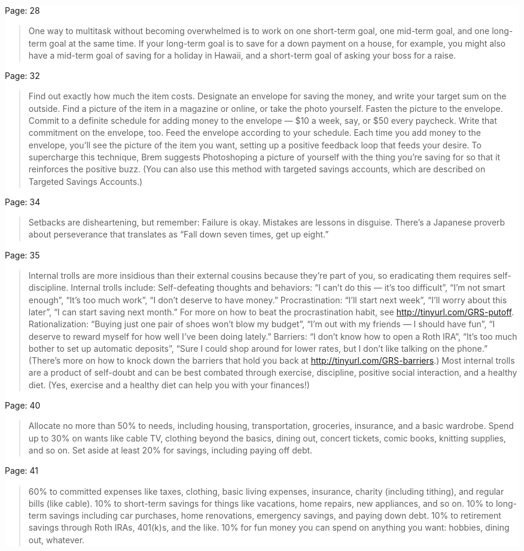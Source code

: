 
Page: 28
> One way to multitask without becoming overwhelmed is to work on one short-term goal, one mid-term goal, and one long-term goal at the same time. If your long-term goal is to save for a down payment on a house, for example, you might also have a mid-term goal of saving for a holiday in Hawaii, and a short-term goal of asking your boss for a raise.
                

Page: 32
> Find out exactly how much the item costs. Designate an envelope for saving the money, and write your target sum on the outside. Find a picture of the item in a magazine or online, or take the photo yourself. Fasten the picture to the envelope. Commit to a definite schedule for adding money to the envelope — $10 a week, say, or $50 every paycheck. Write that commitment on the envelope, too. Feed the envelope according to your schedule. Each time you add money to the envelope, you’ll see the picture of the item you want, setting up a positive feedback loop that feeds your desire. To supercharge this technique, Brem suggests Photoshoping a picture of yourself with the thing you’re saving for so that it reinforces the positive buzz. (You can also use this method with targeted savings accounts, which are described on Targeted Savings Accounts.)
                

Page: 34
> Setbacks are disheartening, but remember: Failure is okay. Mistakes are lessons in disguise. There’s a Japanese proverb about perseverance that translates as “Fall down seven times, get up eight.”
                

Page: 35
> Internal trolls are more insidious than their external cousins because they’re part of you, so eradicating them requires self-discipline. Internal trolls include: Self-defeating thoughts and behaviors: “I can’t do this — it’s too difficult”, “I’m not smart enough”, “It’s too much work”, “I don’t deserve to have money.” Procrastination: “I’ll start next week”, “I’ll worry about this later”, “I can start saving next month.” For more on how to beat the procrastination habit, see http://tinyurl.com/GRS-putoff. Rationalization: “Buying just one pair of shoes won’t blow my budget”, “I’m out with my friends — I should have fun”, “I deserve to reward myself for how well I’ve been doing lately.” Barriers: “I don’t know how to open a Roth IRA”, “It’s too much bother to set up automatic deposits”, “Sure I could shop around for lower rates, but I don’t like talking on the phone.” (There’s more on how to knock down the barriers that hold you back at http://tinyurl.com/GRS-barriers.) Most internal trolls are a product of self-doubt and can be best combated through exercise, discipline, positive social interaction, and a healthy diet. (Yes, exercise and a healthy diet can help you with your finances!)
                

Page: 40
> Allocate no more than 50% to needs, including housing, transportation, groceries, insurance, and a basic wardrobe. Spend up to 30% on wants like cable TV, clothing beyond the basics, dining out, concert tickets, comic books, knitting supplies, and so on. Set aside at least 20% for savings, including paying off debt.
                

Page: 41
> 60% to committed expenses like taxes, clothing, basic living expenses, insurance, charity (including tithing), and regular bills (like cable). 10% to short-term savings for things like vacations, home repairs, new appliances, and so on. 10% to long-term savings including car purchases, home renovations, emergency savings, and paying down debt. 10% to retirement savings through Roth IRAs, 401(k)s, and the like. 10% for fun money you can spend on anything you want: hobbies, dining out, whatever.
                